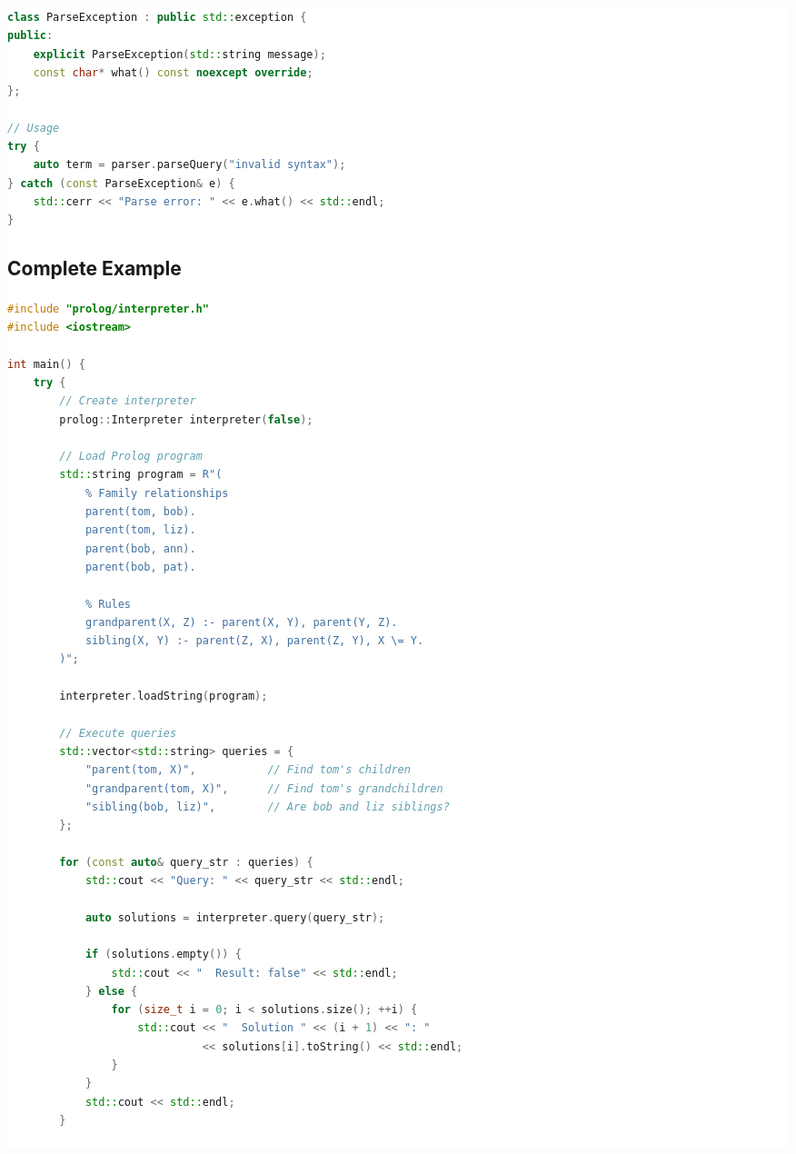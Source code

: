 ```cpp
class ParseException : public std::exception {
public:
    explicit ParseException(std::string message);
    const char* what() const noexcept override;
};

// Usage
try {
    auto term = parser.parseQuery("invalid syntax");
} catch (const ParseException& e) {
    std::cerr << "Parse error: " << e.what() << std::endl;
}
```

## Complete Example

```cpp
#include "prolog/interpreter.h"
#include <iostream>

int main() {
    try {
        // Create interpreter
        prolog::Interpreter interpreter(false);
        
        // Load Prolog program
        std::string program = R"(
            % Family relationships
            parent(tom, bob).
            parent(tom, liz).
            parent(bob, ann).
            parent(bob, pat).
            
            % Rules
            grandparent(X, Z) :- parent(X, Y), parent(Y, Z).
            sibling(X, Y) :- parent(Z, X), parent(Z, Y), X \= Y.
        )";
        
        interpreter.loadString(program);
        
        // Execute queries
        std::vector<std::string> queries = {
            "parent(tom, X)",           // Find tom's children
            "grandparent(tom, X)",      // Find tom's grandchildren  
            "sibling(bob, liz)",        // Are bob and liz siblings?
        };
        
        for (const auto& query_str : queries) {
            std::cout << "Query: " << query_str << std::endl;
            
            auto solutions = interpreter.query(query_str);
            
            if (solutions.empty()) {
                std::cout << "  Result: false" << std::endl;
            } else {
                for (size_t i = 0; i < solutions.size(); ++i) {
                    std::cout << "  Solution " << (i + 1) << ": " 
                              << solutions[i].toString() << std::endl;
                }
            }
            std::cout << std::endl;
        }
        
```